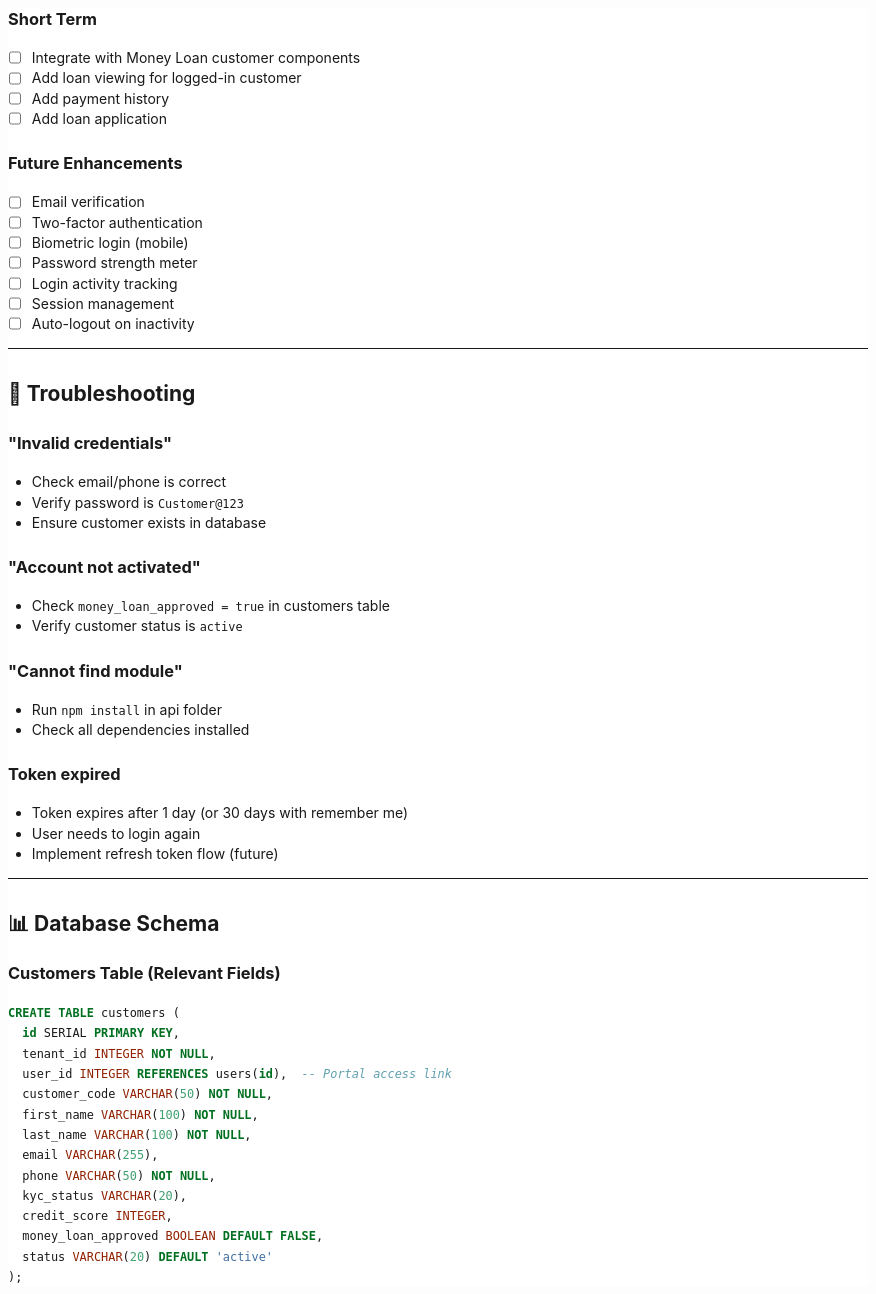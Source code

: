 ### Short Term
- [ ] Integrate with Money Loan customer components
- [ ] Add loan viewing for logged-in customer
- [ ] Add payment history
- [ ] Add loan application

### Future Enhancements
- [ ] Email verification
- [ ] Two-factor authentication
- [ ] Biometric login (mobile)
- [ ] Password strength meter
- [ ] Login activity tracking
- [ ] Session management
- [ ] Auto-logout on inactivity

---

## 🐛 Troubleshooting

### "Invalid credentials"
- Check email/phone is correct
- Verify password is `Customer@123`
- Ensure customer exists in database

### "Account not activated"
- Check `money_loan_approved = true` in customers table
- Verify customer status is `active`

### "Cannot find module"
- Run `npm install` in api folder
- Check all dependencies installed

### Token expired
- Token expires after 1 day (or 30 days with remember me)
- User needs to login again
- Implement refresh token flow (future)

---

## 📊 Database Schema

### Customers Table (Relevant Fields)
```sql
CREATE TABLE customers (
  id SERIAL PRIMARY KEY,
  tenant_id INTEGER NOT NULL,
  user_id INTEGER REFERENCES users(id),  -- Portal access link
  customer_code VARCHAR(50) NOT NULL,
  first_name VARCHAR(100) NOT NULL,
  last_name VARCHAR(100) NOT NULL,
  email VARCHAR(255),
  phone VARCHAR(50) NOT NULL,
  kyc_status VARCHAR(20),
  credit_score INTEGER,
  money_loan_approved BOOLEAN DEFAULT FALSE,
  status VARCHAR(20) DEFAULT 'active'
);
```
